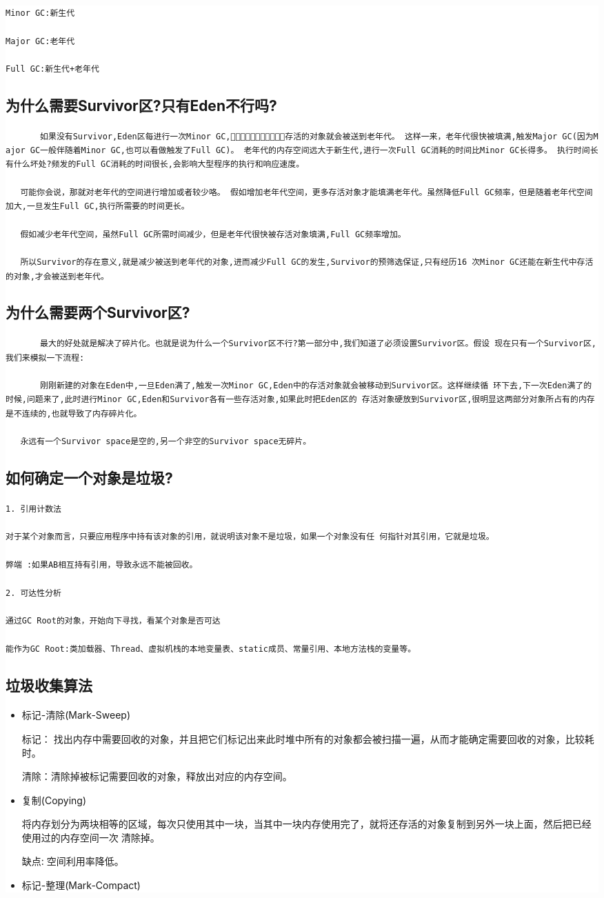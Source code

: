 	Minor GC:新生代

	Major GC:老年代

	Full GC:新生代+老年代

## 为什么需要Survivor区?只有Eden不行吗?

	​		如果没有Survivor,Eden区每进行一次Minor GC,􏰀􏰁􏰂􏰃􏰄􏰅􏰆􏰇􏰈􏰉􏰊存活的对象就会被送到老年代。 这样一来，老年代很快被填满,触发Major GC(因为Major GC一般伴随着Minor GC,也可以看做触发了Full GC)。 老年代的内存空间远大于新生代,进行一次Full GC消耗的时间比Minor GC长得多。 执行时间长有什么坏处?频发的Full GC消耗的时间很长,会影响大型程序的执行和响应速度。

	​	可能你会说，那就对老年代的空间进行增加或者较少咯。 假如增加老年代空间，更多存活对象才能填满老年代。虽然降低Full GC频率，但是随着老年代空间加大,一旦发生Full GC,执行所需要的时间更长。

	​	假如减少老年代空间，虽然Full GC所需时间减少，但是老年代很快被存活对象填满,Full GC频率增加。

	​	所以Survivor的存在意义,就是减少被送到老年代的对象,进而减少Full GC的发生,Survivor的预筛选保证,只有经历16 次Minor GC还能在新生代中存活的对象,才会被送到老年代。

## 为什么需要两个Survivor区?

	​		最大的好处就是解决了碎片化。也就是说为什么一个Survivor区不行?第一部分中,我们知道了必须设置Survivor区。假设 现在只有一个Survivor区,我们来模拟一下流程:

	​		刚刚新建的对象在Eden中,一旦Eden满了,触发一次Minor GC,Eden中的存活对象就会被移动到Survivor区。这样继续循 环下去,下一次Eden满了的时候,问题来了,此时进行Minor GC,Eden和Survivor各有一些存活对象,如果此时把Eden区的 存活对象硬放到Survivor区,很明显这两部分对象所占有的内存是不连续的,也就导致了内存碎片化。

	​	永远有一个Survivor space是空的,另一个非空的Survivor space无碎片。

## 如何确定一个对象是垃圾?

	1. 引用计数法

	对于某个对象而言，只要应用程序中持有该对象的引用，就说明该对象不是垃圾，如果一个对象没有任 何指针对其引用，它就是垃圾。

	弊端 :如果AB相互持有引用，导致永远不能被回收。

	2. 可达性分析

	通过GC Root的对象，开始向下寻找，看某个对象是否可达

	能作为GC Root:类加载器、Thread、虚拟机栈的本地变量表、static成员、常量引用、本地方法栈的变量等。

## 垃圾收集算法

- 标记-清除(Mark-Sweep)

	标记： 找出内存中需要回收的对象，并且把它们标记出来此时堆中所有的对象都会被扫描一遍，从而才能确定需要回收的对象，比较耗时。

	清除：清除掉被标记需要回收的对象，释放出对应的内存空间。

- 复制(Copying)

	将内存划分为两块相等的区域，每次只使用其中一块，当其中一块内存使用完了，就将还存活的对象复制到另外一块上面，然后把已经使用过的内存空间一次 清除掉。

	缺点: 空间利用率降低。

- 标记-整理(Mark-Compact)

